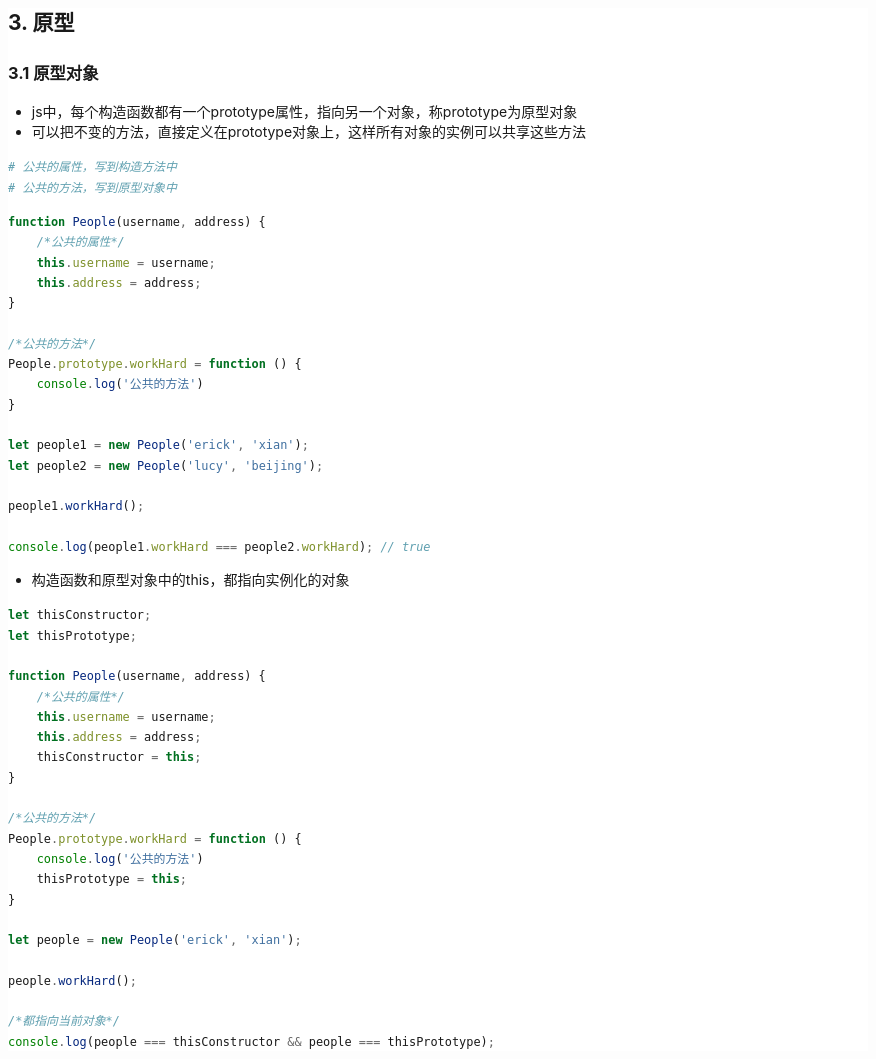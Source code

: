 ## 3. 原型

### 3.1 原型对象

- js中，每个构造函数都有一个prototype属性，指向另一个对象，称prototype为原型对象
- 可以把不变的方法，直接定义在prototype对象上，这样所有对象的实例可以共享这些方法

```bash
# 公共的属性，写到构造方法中
# 公共的方法，写到原型对象中
```

```js
function People(username, address) {
    /*公共的属性*/
    this.username = username;
    this.address = address;
}

/*公共的方法*/
People.prototype.workHard = function () {
    console.log('公共的方法')
}

let people1 = new People('erick', 'xian');
let people2 = new People('lucy', 'beijing');

people1.workHard();

console.log(people1.workHard === people2.workHard); // true
```

- 构造函数和原型对象中的this，都指向实例化的对象

```js
let thisConstructor;
let thisPrototype;

function People(username, address) {
    /*公共的属性*/
    this.username = username;
    this.address = address;
    thisConstructor = this;
}

/*公共的方法*/
People.prototype.workHard = function () {
    console.log('公共的方法')
    thisPrototype = this;
}

let people = new People('erick', 'xian');

people.workHard();

/*都指向当前对象*/
console.log(people === thisConstructor && people === thisPrototype);
```
